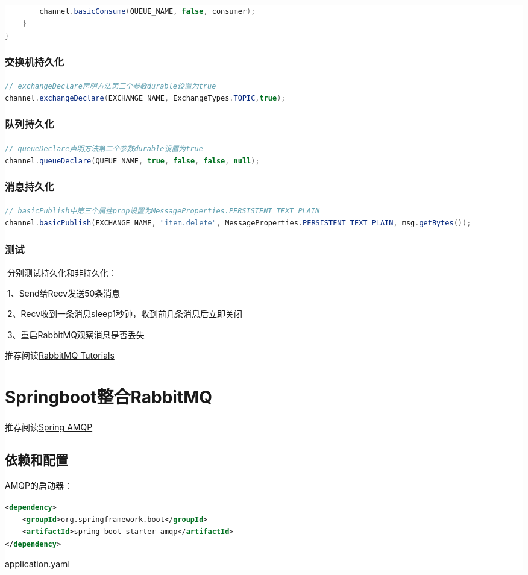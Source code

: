```java
        channel.basicConsume(QUEUE_NAME, false, consumer);
    }
}
```

### 交换机持久化

```java
// exchangeDeclare声明方法第三个参数durable设置为true
channel.exchangeDeclare(EXCHANGE_NAME, ExchangeTypes.TOPIC,true);
```

### 队列持久化

```java
// queueDeclare声明方法第二个参数durable设置为true
channel.queueDeclare(QUEUE_NAME, true, false, false, null);
```

### 消息持久化

```java
// basicPublish中第三个属性prop设置为MessageProperties.PERSISTENT_TEXT_PLAIN
channel.basicPublish(EXCHANGE_NAME, "item.delete", MessageProperties.PERSISTENT_TEXT_PLAIN, msg.getBytes());
```

### 测试

​	分别测试持久化和非持久化：

​	1、Send给Recv发送50条消息

​	2、Recv收到一条消息sleep1秒钟，收到前几条消息后立即关闭

​	3、重启RabbitMQ观察消息是否丢失

推荐阅读[RabbitMQ Tutorials](https://www.rabbitmq.com/getstarted.html)

# Springboot整合RabbitMQ

推荐阅读[Spring AMQP](https://spring.io/projects/spring-amqp)

## 依赖和配置

AMQP的启动器：

```xml
<dependency>
    <groupId>org.springframework.boot</groupId>
    <artifactId>spring-boot-starter-amqp</artifactId>
</dependency>
```

application.yaml
